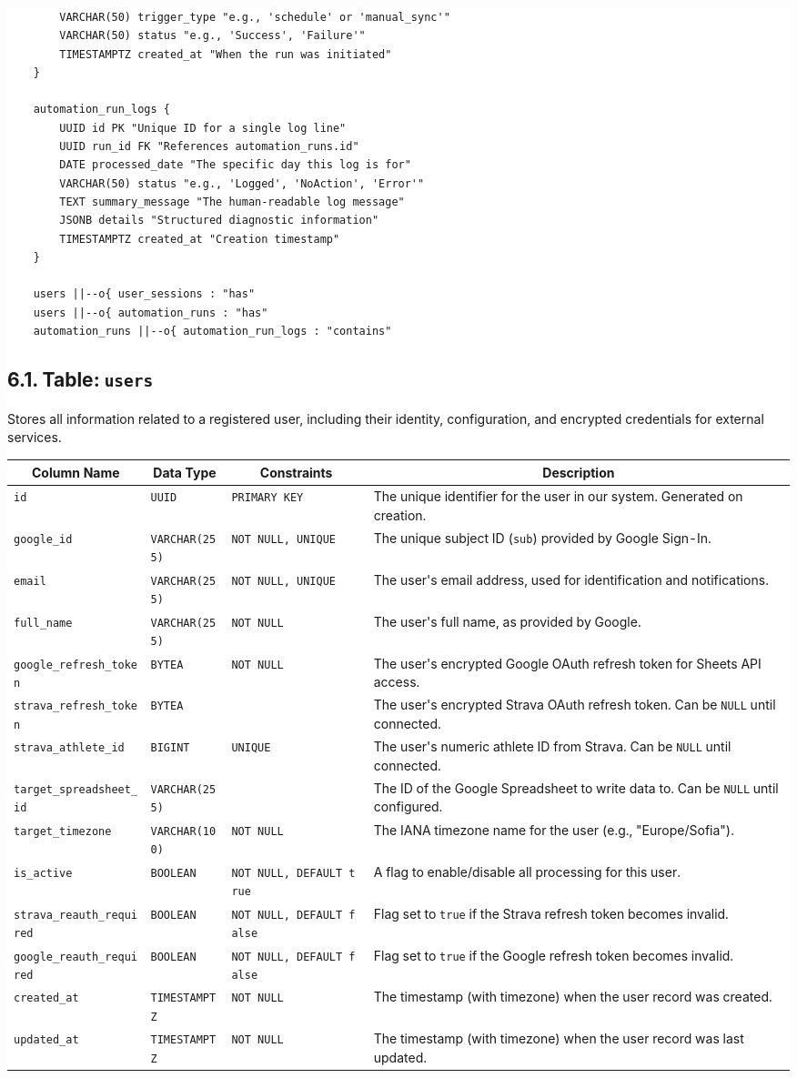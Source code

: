 ```mermaid
        VARCHAR(50) trigger_type "e.g., 'schedule' or 'manual_sync'"
        VARCHAR(50) status "e.g., 'Success', 'Failure'"
        TIMESTAMPTZ created_at "When the run was initiated"
    }

    automation_run_logs {
        UUID id PK "Unique ID for a single log line"
        UUID run_id FK "References automation_runs.id"
        DATE processed_date "The specific day this log is for"
        VARCHAR(50) status "e.g., 'Logged', 'NoAction', 'Error'"
        TEXT summary_message "The human-readable log message"
        JSONB details "Structured diagnostic information"
        TIMESTAMPTZ created_at "Creation timestamp"
    }

    users ||--o{ user_sessions : "has"
    users ||--o{ automation_runs : "has"
    automation_runs ||--o{ automation_run_logs : "contains"
```

## 6.1. Table: `users`

Stores all information related to a registered user, including their identity, configuration, and encrypted credentials for external services.

| Column Name | Data Type | Constraints | Description |
| --- | --- | --- | --- |
| `id` | `UUID` | `PRIMARY KEY` | The unique identifier for the user in our system. Generated on creation. |
| `google_id` | `VARCHAR(255)` | `NOT NULL, UNIQUE` | The unique subject ID (`sub`) provided by Google Sign-In. |
| `email` | `VARCHAR(255)` | `NOT NULL, UNIQUE` | The user's email address, used for identification and notifications. |
| `full_name` | `VARCHAR(255)` | `NOT NULL` | The user's full name, as provided by Google. |
| `google_refresh_token` | `BYTEA` | `NOT NULL` | The user's encrypted Google OAuth refresh token for Sheets API access. |
| `strava_refresh_token` | `BYTEA` |  | The user's encrypted Strava OAuth refresh token. Can be `NULL` until connected. |
| `strava_athlete_id` | `BIGINT` | `UNIQUE` | The user's numeric athlete ID from Strava. Can be `NULL` until connected. |
| `target_spreadsheet_id` | `VARCHAR(255)` |  | The ID of the Google Spreadsheet to write data to. Can be `NULL` until configured. |
| `target_timezone` | `VARCHAR(100)` | `NOT NULL` | The IANA timezone name for the user (e.g., "Europe/Sofia"). |
| `is_active` | `BOOLEAN` | `NOT NULL, DEFAULT true` | A flag to enable/disable all processing for this user. |
| `strava_reauth_required` | `BOOLEAN` | `NOT NULL, DEFAULT false` | Flag set to `true` if the Strava refresh token becomes invalid. |
| `google_reauth_required` | `BOOLEAN` | `NOT NULL, DEFAULT false` | Flag set to `true` if the Google refresh token becomes invalid. |
| `created_at` | `TIMESTAMPTZ` | `NOT NULL` | The timestamp (with timezone) when the user record was created. |
| `updated_at` | `TIMESTAMPTZ` | `NOT NULL` | The timestamp (with timezone) when the user record was last updated. |
